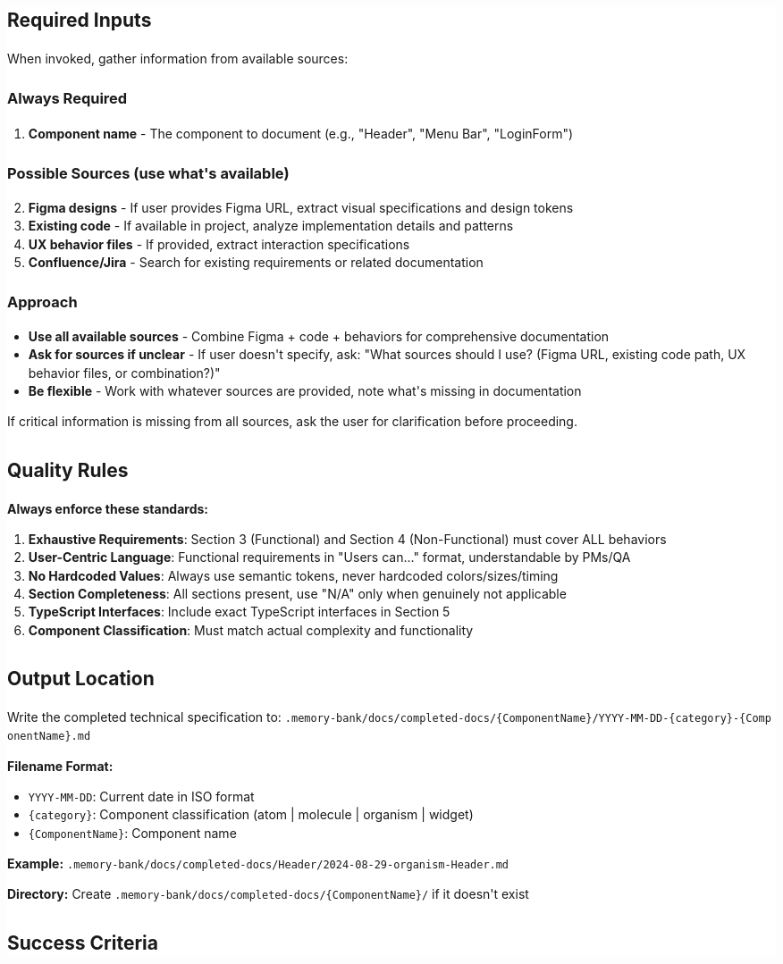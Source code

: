## Required Inputs

When invoked, gather information from available sources:

### Always Required
1. **Component name** - The component to document (e.g., "Header", "Menu Bar", "LoginForm")

### Possible Sources (use what's available)
2. **Figma designs** - If user provides Figma URL, extract visual specifications and design tokens
3. **Existing code** - If available in project, analyze implementation details and patterns
4. **UX behavior files** - If provided, extract interaction specifications
5. **Confluence/Jira** - Search for existing requirements or related documentation

### Approach
- **Use all available sources** - Combine Figma + code + behaviors for comprehensive documentation
- **Ask for sources if unclear** - If user doesn't specify, ask: "What sources should I use? (Figma URL, existing code path, UX behavior files, or combination?)"
- **Be flexible** - Work with whatever sources are provided, note what's missing in documentation

If critical information is missing from all sources, ask the user for clarification before proceeding.

## Quality Rules

**Always enforce these standards:**

1. **Exhaustive Requirements**: Section 3 (Functional) and Section 4 (Non-Functional) must cover ALL behaviors
2. **User-Centric Language**: Functional requirements in "Users can..." format, understandable by PMs/QA
3. **No Hardcoded Values**: Always use semantic tokens, never hardcoded colors/sizes/timing
4. **Section Completeness**: All sections present, use "N/A" only when genuinely not applicable
5. **TypeScript Interfaces**: Include exact TypeScript interfaces in Section 5
6. **Component Classification**: Must match actual complexity and functionality

## Output Location

Write the completed technical specification to:
`.memory-bank/docs/completed-docs/{ComponentName}/YYYY-MM-DD-{category}-{ComponentName}.md`

**Filename Format:**
- `YYYY-MM-DD`: Current date in ISO format
- `{category}`: Component classification (atom | molecule | organism | widget)
- `{ComponentName}`: Component name

**Example:** `.memory-bank/docs/completed-docs/Header/2024-08-29-organism-Header.md`

**Directory:** Create `.memory-bank/docs/completed-docs/{ComponentName}/` if it doesn't exist

## Success Criteria
